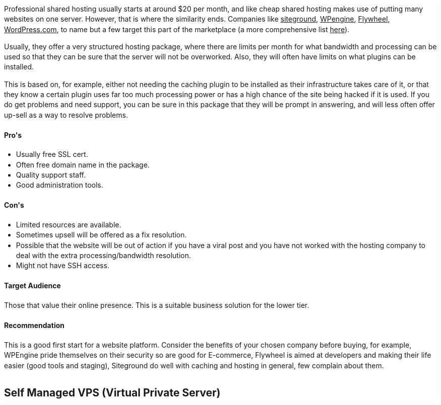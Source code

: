 Professional shared hosting usually starts at around $20 per month, and like cheap shared hosting makes use of putting many websites on one server. However, that is where the similarity ends. Companies like [siteground](https://l.facebook.com/l.php?u=https%3A%2F%2Fwww.siteground.com%2F%3Ffbclid%3DIwAR08lbNKBfmhPXvcjWH1LVyNWHRmNwBWW7EYww\_qHmifWnVI9wAkqfYcqME\&h=AT3h8qt1qbNFe9h\_W96TmyYljk5xSRHzicvzkd1bMy\_xCxS8Edq3zcYLT3WgKGdvBTmRBw2hBeVsMJlM52EQ88BoeyUzpzDNONoo9t-hu1etjAOg5BFNXSwZJIQ), [WPengine](https://l.facebook.com/l.php?u=https%3A%2F%2Fwpengine.com%2F%3Ffbclid%3DIwAR08lbNKBfmhPXvcjWH1LVyNWHRmNwBWW7EYww\_qHmifWnVI9wAkqfYcqME\&h=AT09zcsNhUgK\_2F3enAJudjvWfU-pNk3FVeRRGFWlgJBqst66gRRKBesw8DDHYPJbJFVRdZbxB7jk5IO43MlXElmSPWYVbTMMYXttXhAJXp7JULjYcZWIZ--JNw), [Flywheel](https://l.facebook.com/l.php?u=https%3A%2F%2Fgetflywheel.com%2F%3Ffbclid%3DIwAR08lbNKBfmhPXvcjWH1LVyNWHRmNwBWW7EYww\_qHmifWnVI9wAkqfYcqME\&h=AT2FVm7e44Vjx4Kie-ca64FBMdKMEPDSv1XMflAYq\_TEAm7n8tprXN7yIalWBHeJOdq0NGGZvlcgxyLuyO6euvTQxUCUq-9sPV2Yem6ERsBjHQSnVj2Rf54l\_J8), [WordPress.com](https://l.facebook.com/l.php?u=https%3A%2F%2Fwordpress.com%2F%3Ffbclid%3DIwAR08lbNKBfmhPXvcjWH1LVyNWHRmNwBWW7EYww\_qHmifWnVI9wAkqfYcqME\&h=AT31u0WJPrVFanvBedD8KoxkogEnU0rHgavqUMsASwTVAZ7EgUy-EleA6-7JR2NbfqCrPYnW9hulkJSbsRgeOD3dK6AHInmuq01RtKY-tRbcr3LfSrDGtJsR7w0), to name but a few target this part of the marketplace (a more comprehensive list [here](https://reviewsignal.com/webhosting#tab6)).

Usually, they offer a very structured hosting package, where there are limits per month for what bandwidth and processing can be used so that they can be sure that the server will not be overworked. Also, they will often have limits on what plugins can be installed.

This is based on, for example, either not needing the caching plugin to be installed as their infrastructure takes care of it, or that they know a certain plugin uses far too much processing power or has a high chance of the site being hacked if it is used. If you do get problems and need support, you can be sure in this package that they will be prompt in answering, and will less often offer up-sell as a way to resolve problems.

#### Pro's

* Usually free SSL cert.
* Often free domain name in the package.
* Quality support staff.
* Good administration tools.

#### Con's

* Limited resources are available.
* Sometimes upsell will be offered as a fix resolution.
* Possible that the website will be out of action if you have a viral post and you have not worked with the hosting company to deal with the extra processing/bandwidth resolution. &#x20;
* Might not have SSH access.

#### Target Audience

Those that value their online presence. This is a suitable business solution for the lower tier.

#### Recommendation

This is a good first start for a website platform. Consider the benefits of your chosen company before buying, for example, WPEngine pride themselves on their security so are good for E-commerce, Flywheel is aimed at developers and making their life easier (good tools and staging), Siteground do well with caching and hosting in general, few complain about them.

## Self Managed VPS (Virtual Private Server)
